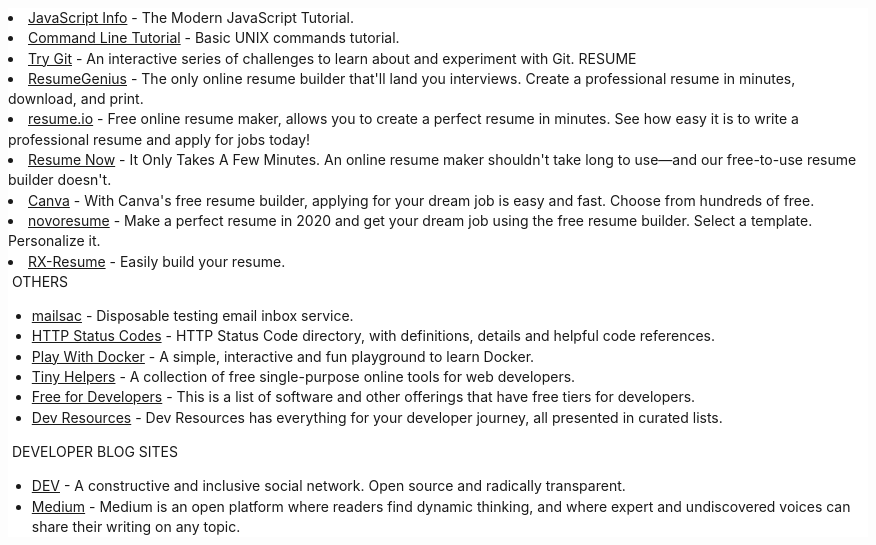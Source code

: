 <li><a href="https://javascript.info/" target="_blank" rel="noopener" class="mycode_url">JavaScript Info</a>&nbsp;- The Modern JavaScript Tutorial.<br>
</li>
<li><a href="https://dev.to/iamismile/command-line-tutorial-58km" target="_blank" rel="noopener" class="mycode_url">Command Line Tutorial</a>&nbsp;- Basic UNIX commands tutorial.<br>
</li>
<li><a href="https://try.github.io/" target="_blank" rel="noopener" class="mycode_url">Try Git</a>&nbsp;- An interactive series of challenges to learn about and experiment with Git.&nbsp;RESUME<br>
</li>
<li><a href="https://resumegenius.com/" target="_blank" rel="noopener" class="mycode_url">ResumeGenius</a>&nbsp;- The only online resume builder that'll land you interviews. Create a professional resume in minutes, download, and print.<br>
</li>
<li><a href="https://resume.io/" target="_blank" rel="noopener" class="mycode_url">resume.io</a>&nbsp;- Free online resume maker, allows you to create a perfect resume in minutes. See how easy it is to write a professional resume and apply for jobs today!<br>
</li>
<li><a href="https://www.resume-now.com/resume/builder" target="_blank" rel="noopener" class="mycode_url">Resume Now</a>&nbsp;- It Only Takes A Few Minutes. An online resume maker shouldn't take long to use—and our free-to-use resume builder doesn't.<br>
</li>
<li><a href="https://www.canva.com/create/resumes/" target="_blank" rel="noopener" class="mycode_url">Canva</a>&nbsp;- With Canva's free resume builder, applying for your dream job is easy and fast. Choose from hundreds of free.<br>
</li>
<li><a href="https://novoresume.com/" target="_blank" rel="noopener" class="mycode_url">novoresume</a>&nbsp;- Make a perfect resume in 2020 and get your dream job using the free resume builder. Select a template. Personalize it.<br>
</li>
<li><a href="https://rx-resume.web.app/" target="_blank" rel="noopener" class="mycode_url">RX-Resume</a>&nbsp;- Easily build your resume.<br>
</li>
</ul>
&nbsp;OTHERS<ul class="mycode_list"><li><a href="https://mailsac.com/" target="_blank" rel="noopener" class="mycode_url">mailsac</a>&nbsp;- Disposable testing email inbox service.<br>
</li>
<li><a href="https://httpstatuses.com/" target="_blank" rel="noopener" class="mycode_url">HTTP Status Codes</a>&nbsp;- HTTP Status Code directory, with definitions, details and helpful code references.<br>
</li>
<li><a href="https://labs.play-with-docker.com/" target="_blank" rel="noopener" class="mycode_url">Play With Docker</a>&nbsp;- A simple, interactive and fun playground to learn Docker.<br>
</li>
<li><a href="https://tiny-helpers.dev/" target="_blank" rel="noopener" class="mycode_url">Tiny Helpers</a>&nbsp;- A collection of free single-purpose online tools for web developers.<br>
</li>
<li><a href="https://free-for.dev/#/" target="_blank" rel="noopener" class="mycode_url">Free for Developers</a>&nbsp;- This is a list of software and other offerings that have free tiers for developers.<br>
</li>
<li><a href="https://devresourc.es/" target="_blank" rel="noopener" class="mycode_url">Dev Resources</a>&nbsp;- Dev Resources has everything for your developer journey, all presented in curated lists.<br>
</li>
</ul>
&nbsp;DEVELOPER BLOG SITES<ul class="mycode_list"><li><a href="https://dev.to/" target="_blank" rel="noopener" class="mycode_url">DEV</a>&nbsp;- A constructive and inclusive social network. Open source and radically transparent.<br>
</li>
<li><a href="https://medium.com/" target="_blank" rel="noopener" class="mycode_url">Medium</a>&nbsp;- Medium is an open platform where readers find dynamic thinking, and where expert and undiscovered voices can share their writing on any topic.<br>
</li>